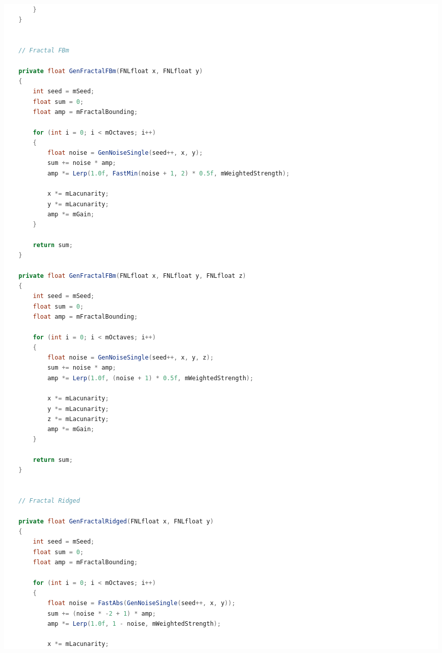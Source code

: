 ```csharp
        }
    }


    // Fractal FBm

    private float GenFractalFBm(FNLfloat x, FNLfloat y)
    {
        int seed = mSeed;
        float sum = 0;
        float amp = mFractalBounding;

        for (int i = 0; i < mOctaves; i++)
        {
            float noise = GenNoiseSingle(seed++, x, y);
            sum += noise * amp;
            amp *= Lerp(1.0f, FastMin(noise + 1, 2) * 0.5f, mWeightedStrength);

            x *= mLacunarity;
            y *= mLacunarity;
            amp *= mGain;
        }

        return sum;
    }

    private float GenFractalFBm(FNLfloat x, FNLfloat y, FNLfloat z)
    {
        int seed = mSeed;
        float sum = 0;
        float amp = mFractalBounding;

        for (int i = 0; i < mOctaves; i++)
        {
            float noise = GenNoiseSingle(seed++, x, y, z);
            sum += noise * amp;
            amp *= Lerp(1.0f, (noise + 1) * 0.5f, mWeightedStrength);

            x *= mLacunarity;
            y *= mLacunarity;
            z *= mLacunarity;
            amp *= mGain;
        }

        return sum;
    }


    // Fractal Ridged

    private float GenFractalRidged(FNLfloat x, FNLfloat y)
    {
        int seed = mSeed;
        float sum = 0;
        float amp = mFractalBounding;

        for (int i = 0; i < mOctaves; i++)
        {
            float noise = FastAbs(GenNoiseSingle(seed++, x, y));
            sum += (noise * -2 + 1) * amp;
            amp *= Lerp(1.0f, 1 - noise, mWeightedStrength);

            x *= mLacunarity;
```